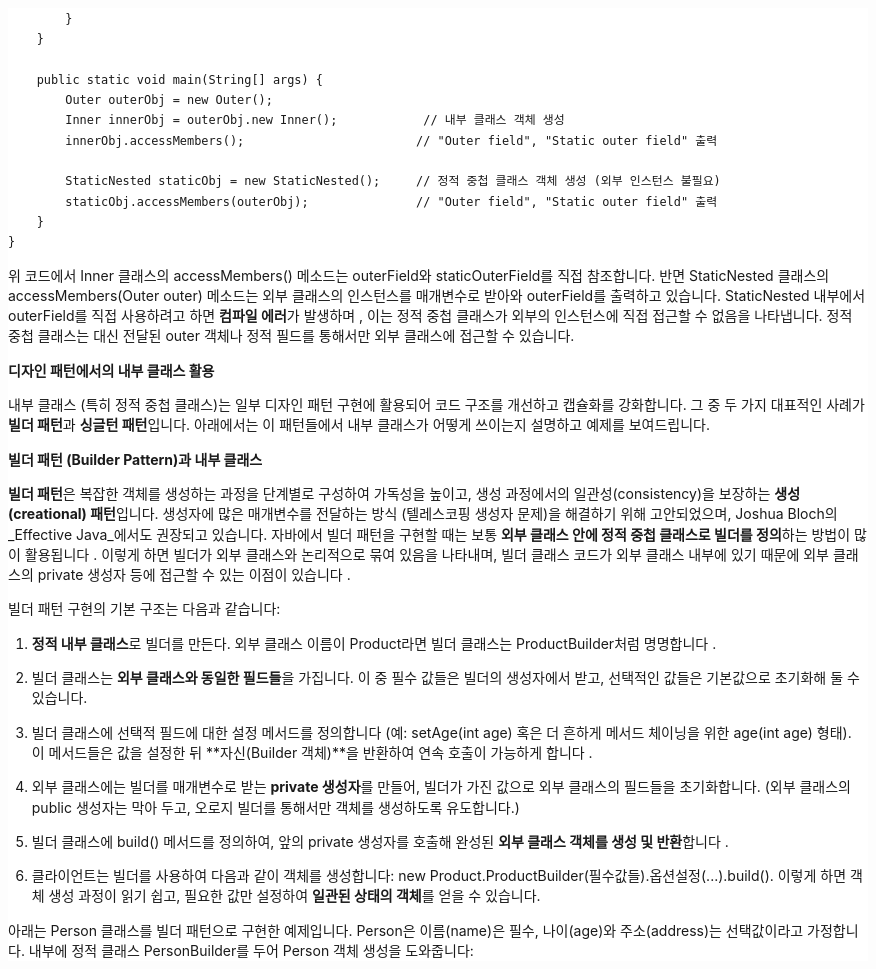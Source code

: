 ```
        }
    }

    public static void main(String[] args) {
        Outer outerObj = new Outer();
        Inner innerObj = outerObj.new Inner();            // 내부 클래스 객체 생성
        innerObj.accessMembers();                        // "Outer field", "Static outer field" 출력

        StaticNested staticObj = new StaticNested();     // 정적 중첩 클래스 객체 생성 (외부 인스턴스 불필요)
        staticObj.accessMembers(outerObj);               // "Outer field", "Static outer field" 출력
    }
}
```

위 코드에서 Inner 클래스의 accessMembers() 메소드는 outerField와 staticOuterField를 직접 참조합니다. 반면 StaticNested 클래스의 accessMembers(Outer outer) 메소드는 외부 클래스의 인스턴스를 매개변수로 받아와 outerField를 출력하고 있습니다. StaticNested 내부에서 outerField를 직접 사용하려고 하면 **컴파일 에러**가 발생하며 , 이는 정적 중첩 클래스가 외부의 인스턴스에 직접 접근할 수 없음을 나타냅니다. 정적 중첩 클래스는 대신 전달된 outer 객체나 정적 필드를 통해서만 외부 클래스에 접근할 수 있습니다.



**디자인 패턴에서의 내부 클래스 활용**



내부 클래스 (특히 정적 중첩 클래스)는 일부 디자인 패턴 구현에 활용되어 코드 구조를 개선하고 캡슐화를 강화합니다. 그 중 두 가지 대표적인 사례가 **빌더 패턴**과 **싱글턴 패턴**입니다. 아래에서는 이 패턴들에서 내부 클래스가 어떻게 쓰이는지 설명하고 예제를 보여드립니다.



**빌더 패턴 (Builder Pattern)과 내부 클래스**



**빌더 패턴**은 복잡한 객체를 생성하는 과정을 단계별로 구성하여 가독성을 높이고, 생성 과정에서의 일관성(consistency)을 보장하는 **생성(creational) 패턴**입니다. 생성자에 많은 매개변수를 전달하는 방식 (텔레스코핑 생성자 문제)을 해결하기 위해 고안되었으며, Joshua Bloch의 _Effective Java_에서도 권장되고 있습니다. 자바에서 빌더 패턴을 구현할 때는 보통 **외부 클래스 안에 정적 중첩 클래스로 빌더를 정의**하는 방법이 많이 활용됩니다 . 이렇게 하면 빌더가 외부 클래스와 논리적으로 묶여 있음을 나타내며, 빌더 클래스 코드가 외부 클래스 내부에 있기 때문에 외부 클래스의 private 생성자 등에 접근할 수 있는 이점이 있습니다 .



빌더 패턴 구현의 기본 구조는 다음과 같습니다:

1. **정적 내부 클래스**로 빌더를 만든다. 외부 클래스 이름이 Product라면 빌더 클래스는 ProductBuilder처럼 명명합니다 .

2. 빌더 클래스는 **외부 클래스와 동일한 필드들**을 가집니다. 이 중 필수 값들은 빌더의 생성자에서 받고, 선택적인 값들은 기본값으로 초기화해 둘 수 있습니다.

3. 빌더 클래스에 선택적 필드에 대한 설정 메서드를 정의합니다 (예: setAge(int age) 혹은 더 흔하게 메서드 체이닝을 위한 age(int age) 형태). 이 메서드들은 값을 설정한 뒤 **자신(Builder 객체)**을 반환하여 연속 호출이 가능하게 합니다 .

4. 외부 클래스에는 빌더를 매개변수로 받는 **private 생성자**를 만들어, 빌더가 가진 값으로 외부 클래스의 필드들을 초기화합니다. (외부 클래스의 public 생성자는 막아 두고, 오로지 빌더를 통해서만 객체를 생성하도록 유도합니다.)

5. 빌더 클래스에 build() 메서드를 정의하여, 앞의 private 생성자를 호출해 완성된 **외부 클래스 객체를 생성 및 반환**합니다 .

6. 클라이언트는 빌더를 사용하여 다음과 같이 객체를 생성합니다: new Product.ProductBuilder(필수값들).옵션설정(...).build(). 이렇게 하면 객체 생성 과정이 읽기 쉽고, 필요한 값만 설정하여 **일관된 상태의 객체**를 얻을 수 있습니다.



아래는 Person 클래스를 빌더 패턴으로 구현한 예제입니다. Person은 이름(name)은 필수, 나이(age)와 주소(address)는 선택값이라고 가정합니다. 내부에 정적 클래스 PersonBuilder를 두어 Person 객체 생성을 도와줍니다:
